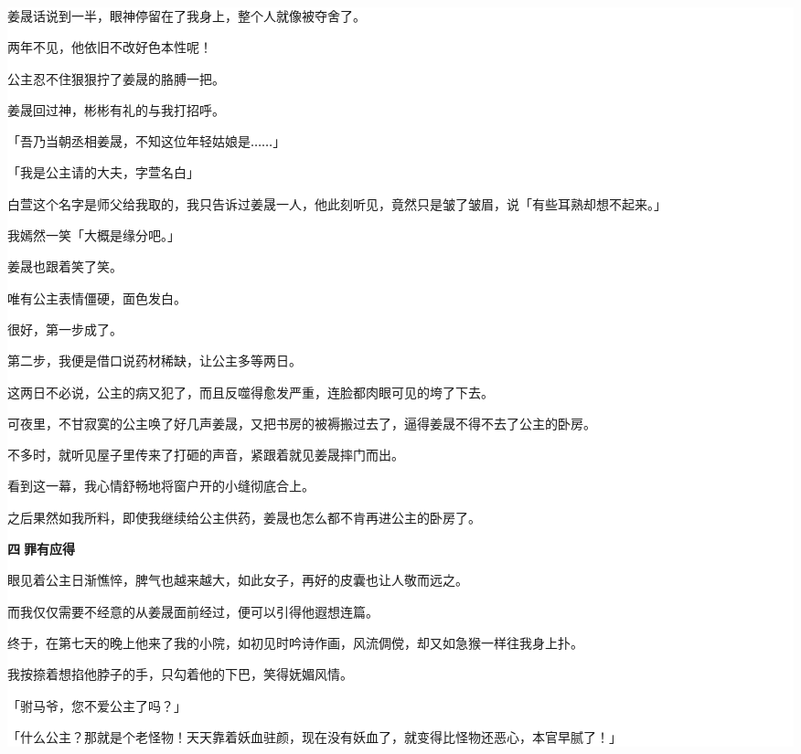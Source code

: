 
姜晟话说到一半，眼神停留在了我身上，整个人就像被夺舍了。


两年不见，他依旧不改好色本性呢！


公主忍不住狠狠拧了姜晟的胳膊一把。


姜晟回过神，彬彬有礼的与我打招呼。


「吾乃当朝丞相姜晟，不知这位年轻姑娘是……」


「我是公主请的大夫，字萱名白」


白萱这个名字是师父给我取的，我只告诉过姜晟一人，他此刻听见，竟然只是皱了皱眉，说「有些耳熟却想不起来。」


我嫣然一笑「大概是缘分吧。」


姜晟也跟着笑了笑。


唯有公主表情僵硬，面色发白。


很好，第一步成了。


第二步，我便是借口说药材稀缺，让公主多等两日。


这两日不必说，公主的病又犯了，而且反噬得愈发严重，连脸都肉眼可见的垮了下去。


可夜里，不甘寂寞的公主唤了好几声姜晟，又把书房的被褥搬过去了，逼得姜晟不得不去了公主的卧房。


不多时，就听见屋子里传来了打砸的声音，紧跟着就见姜晟摔门而出。


看到这一幕，我心情舒畅地将窗户开的小缝彻底合上。


之后果然如我所料，即使我继续给公主供药，姜晟也怎么都不肯再进公主的卧房了。


**四** **罪有应得**


眼见着公主日渐憔悴，脾气也越来越大，如此女子，再好的皮囊也让人敬而远之。


而我仅仅需要不经意的从姜晟面前经过，便可以引得他遐想连篇。


终于，在第七天的晚上他来了我的小院，如初见时吟诗作画，风流倜傥，却又如急猴一样往我身上扑。


我按捺着想掐他脖子的手，只勾着他的下巴，笑得妩媚风情。


「驸马爷，您不爱公主了吗？」


「什么公主？那就是个老怪物！天天靠着妖血驻颜，现在没有妖血了，就变得比怪物还恶心，本官早腻了！」

